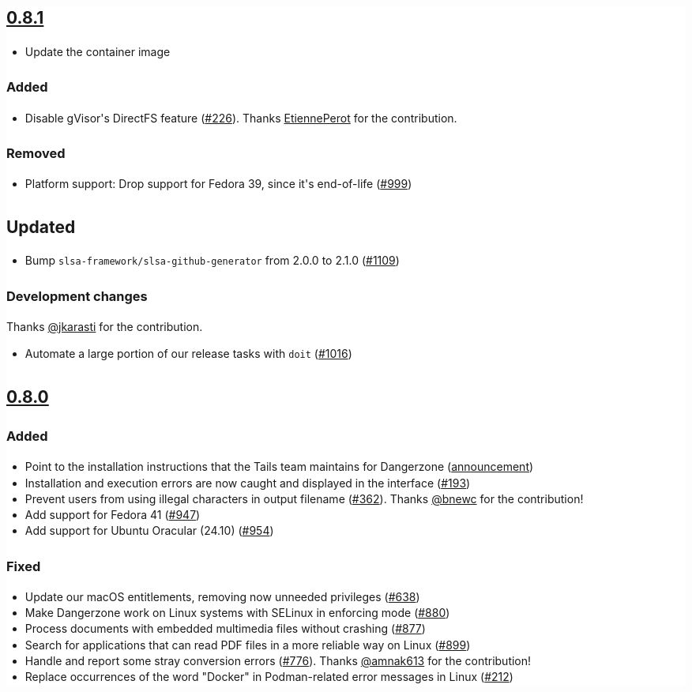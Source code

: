 ## [0.8.1](https://github.com/freedomofpress/dangerzone/compare/v0.8.1...0.8.0)

- Update the container image

### Added

- Disable gVisor's DirectFS feature ([#226](https://github.com/freedomofpress/dangerzone/issues/226)).
  Thanks [EtiennePerot](https://github.com/EtiennePerot) for the contribution.

### Removed

- Platform support: Drop support for Fedora 39, since it's end-of-life ([#999](https://github.com/freedomofpress/dangerzone/pull/999))

## Updated

- Bump `slsa-framework/slsa-github-generator` from 2.0.0 to 2.1.0 ([#1109](https://github.com/freedomofpress/dangerzone/pull/1109))

### Development changes

Thanks [@jkarasti](https://github.com/jkarasti) for the contribution.

- Automate a large portion of our release tasks with `doit` ([#1016](https://github.com/freedomofpress/dangerzone/issues/1016))

## [0.8.0](https://github.com/freedomofpress/dangerzone/compare/v0.8.0...0.7.1)

### Added

- Point to the installation instructions that the Tails team maintains for Dangerzone ([announcement](https://tails.net/news/dangerzone/index.en.html))
- Installation and execution errors are now caught and displayed in the interface ([#193](https://github.com/freedomofpress/dangerzone/issues/193))
- Prevent users from using illegal characters in output filename ([#362](https://github.com/freedomofpress/dangerzone/issues/362)). Thanks [@bnewc](https://github.com/bnewc) for the contribution!
- Add support for Fedora 41 ([#947](https://github.com/freedomofpress/dangerzone/issues/947))
- Add support for Ubuntu Oracular (24.10) ([#954](https://github.com/freedomofpress/dangerzone/pull/954))

### Fixed

- Update our macOS entitlements, removing now unneeded privileges ([#638](https://github.com/freedomofpress/dangerzone/issues/638))
- Make Dangerzone work on Linux systems with SELinux in enforcing mode ([#880](https://github.com/freedomofpress/dangerzone/issues/880))
- Process documents with embedded multimedia files without crashing ([#877](https://github.com/freedomofpress/dangerzone/issues/877))
- Search for applications that can read PDF files in a more reliable way on Linux ([#899](https://github.com/freedomofpress/dangerzone/issues/899))
- Handle and report some stray conversion errors ([#776](https://github.com/freedomofpress/dangerzone/issues/776)). Thanks [@amnak613](https://github.com/amnak613) for the contribution!
- Replace occurrences of the word "Docker" in Podman-related error messages in Linux ([#212](https://github.com/freedomofpress/dangerzone/issues/212))
